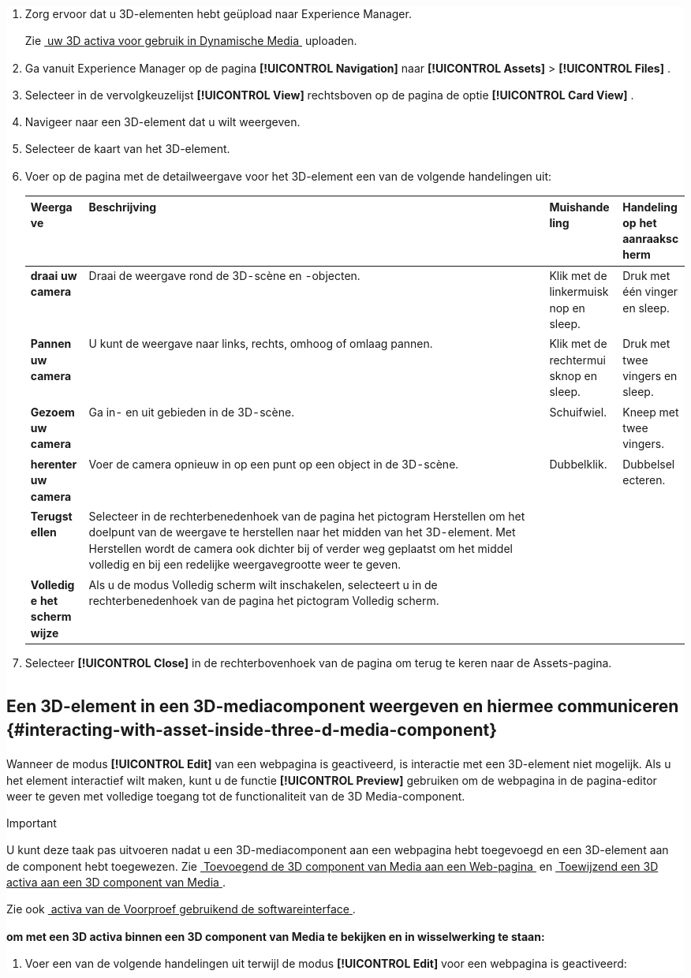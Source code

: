 1. Zorg ervoor dat u 3D-elementen hebt geüpload naar Experience Manager.

   Zie [&#x200B; uw 3D activa voor gebruik in Dynamische Media &#x200B;](/help/assets/manage-assets.md#uploading-assets) uploaden.

1. Ga vanuit Experience Manager op de pagina **[!UICONTROL Navigation]** naar **[!UICONTROL Assets]** > **[!UICONTROL Files]** .
1. Selecteer in de vervolgkeuzelijst **[!UICONTROL View]** rechtsboven op de pagina de optie **[!UICONTROL Card View]** .
1. Navigeer naar een 3D-element dat u wilt weergeven.
1. Selecteer de kaart van het 3D-element.
1. Voer op de pagina met de detailweergave voor het 3D-element een van de volgende handelingen uit:

   | Weergave | Beschrijving | Muishandeling | Handeling op het aanraakscherm |
   | --- | --- | --- | --- |
   | **draai uw camera** | Draai de weergave rond de 3D-scène en -objecten. | Klik met de linkermuisknop en sleep. | Druk met één vinger en sleep. |
   | **Pannen uw camera** | U kunt de weergave naar links, rechts, omhoog of omlaag pannen. | Klik met de rechtermuisknop en sleep. | Druk met twee vingers en sleep. |
   | **Gezoem uw camera** | Ga in- en uit gebieden in de 3D-scène. | Schuifwiel. | Kneep met twee vingers. |
   | **herenter uw camera** | Voer de camera opnieuw in op een punt op een object in de 3D-scène. | Dubbelklik. | Dubbelselecteren. |
   | **Terugstellen** | Selecteer in de rechterbenedenhoek van de pagina het pictogram Herstellen om het doelpunt van de weergave te herstellen naar het midden van het 3D-element. Met Herstellen wordt de camera ook dichter bij of verder weg geplaatst om het middel volledig en bij een redelijke weergavegrootte weer te geven. |   |   |
   | **Volledige het schermwijze** | Als u de modus Volledig scherm wilt inschakelen, selecteert u in de rechterbenedenhoek van de pagina het pictogram Volledig scherm. |   |   |

1. Selecteer **[!UICONTROL Close]** in de rechterbovenhoek van de pagina om terug te keren naar de Assets-pagina.

## Een 3D-element in een 3D-mediacomponent weergeven en hiermee communiceren {#interacting-with-asset-inside-three-d-media-component}

Wanneer de modus **[!UICONTROL Edit]** van een webpagina is geactiveerd, is interactie met een 3D-element niet mogelijk. Als u het element interactief wilt maken, kunt u de functie **[!UICONTROL Preview]** gebruiken om de webpagina in de pagina-editor weer te geven met volledige toegang tot de functionaliteit van de 3D Media-component.

>[!IMPORTANT]
>
>U kunt deze taak pas uitvoeren nadat u een 3D-mediacomponent aan een webpagina hebt toegevoegd en een 3D-element aan de component hebt toegewezen. Zie [&#x200B; Toevoegend de 3D component van Media aan een Web-pagina &#x200B;](#adding-the-three-d-media-component-to-a-web-page) en [&#x200B; Toewijzend een 3D activa aan een 3D component van Media &#x200B;](#assigning-a-three-d-asset-to-the-component).

Zie ook [&#x200B; activa van de Voorproef gebruikend de softwareinterface &#x200B;](/help/assets/previewing-assets.md).

**om met een 3D activa binnen een 3D component van Media te bekijken en in wisselwerking te staan:**

1. Voer een van de volgende handelingen uit terwijl de modus **[!UICONTROL Edit]** voor een webpagina is geactiveerd:
